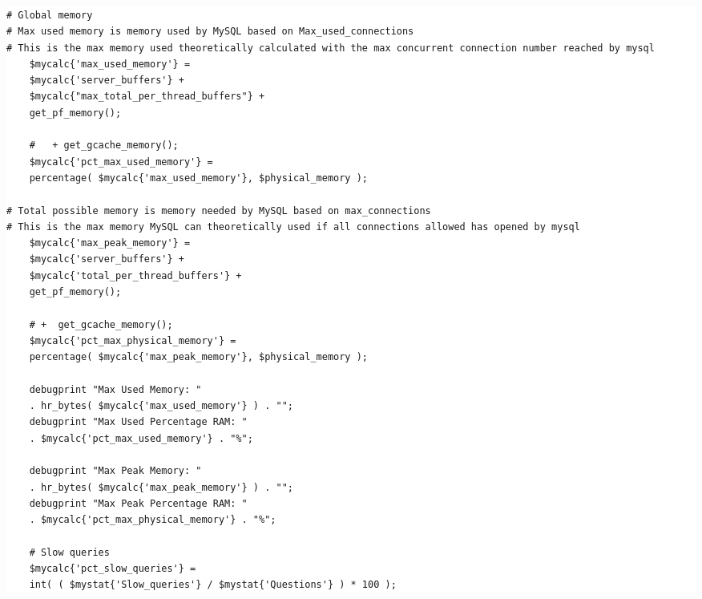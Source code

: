 	# Global memory
	# Max used memory is memory used by MySQL based on Max_used_connections
	# This is the max memory used theoretically calculated with the max concurrent connection number reached by mysql
		$mycalc{'max_used_memory'} =
		$mycalc{'server_buffers'} +
		$mycalc{"max_total_per_thread_buffers"} +
		get_pf_memory();

		#   + get_gcache_memory();
		$mycalc{'pct_max_used_memory'} =
		percentage( $mycalc{'max_used_memory'}, $physical_memory );

	# Total possible memory is memory needed by MySQL based on max_connections
	# This is the max memory MySQL can theoretically used if all connections allowed has opened by mysql
		$mycalc{'max_peak_memory'} =
		$mycalc{'server_buffers'} +
		$mycalc{'total_per_thread_buffers'} +
		get_pf_memory();

		# +  get_gcache_memory();
		$mycalc{'pct_max_physical_memory'} =
		percentage( $mycalc{'max_peak_memory'}, $physical_memory );

		debugprint "Max Used Memory: "
		. hr_bytes( $mycalc{'max_used_memory'} ) . "";
		debugprint "Max Used Percentage RAM: "
		. $mycalc{'pct_max_used_memory'} . "%";

		debugprint "Max Peak Memory: "
		. hr_bytes( $mycalc{'max_peak_memory'} ) . "";
		debugprint "Max Peak Percentage RAM: "
		. $mycalc{'pct_max_physical_memory'} . "%";

		# Slow queries
		$mycalc{'pct_slow_queries'} =
		int( ( $mystat{'Slow_queries'} / $mystat{'Questions'} ) * 100 );
